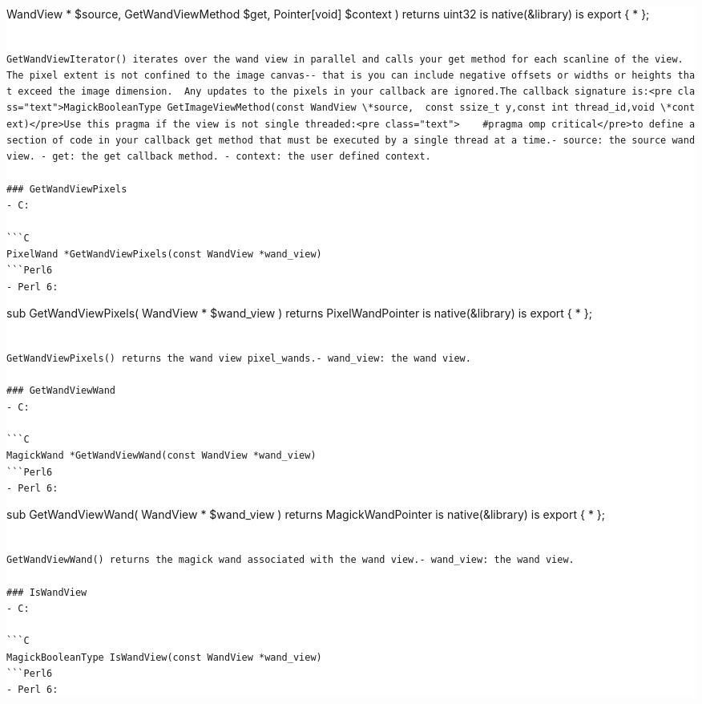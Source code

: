    WandView * $source,
   GetWandViewMethod $get,
   Pointer[void] $context
)
returns uint32 
is native(&library)
is export { * };
```

GetWandViewIterator() iterates over the wand view in parallel and calls your get method for each scanline of the view.  The pixel extent is not confined to the image canvas-- that is you can include negative offsets or widths or heights that exceed the image dimension.  Any updates to the pixels in your callback are ignored.The callback signature is:<pre class="text">MagickBooleanType GetImageViewMethod(const WandView \*source,  const ssize_t y,const int thread_id,void \*context)</pre>Use this pragma if the view is not single threaded:<pre class="text">    #pragma omp critical</pre>to define a section of code in your callback get method that must be executed by a single thread at a time.- source: the source wand view. - get: the get callback method. - context: the user defined context. 

### GetWandViewPixels
- C:

```C
PixelWand *GetWandViewPixels(const WandView *wand_view)
```Perl6
- Perl 6:

```
sub GetWandViewPixels(
   WandView * $wand_view
)
returns PixelWandPointer
is native(&library)
is export { * };
```

GetWandViewPixels() returns the wand view pixel_wands.- wand_view: the wand view. 

### GetWandViewWand
- C:

```C
MagickWand *GetWandViewWand(const WandView *wand_view)
```Perl6
- Perl 6:

```
sub GetWandViewWand(
   WandView * $wand_view
)
returns MagickWandPointer
is native(&library)
is export { * };
```

GetWandViewWand() returns the magick wand associated with the wand view.- wand_view: the wand view. 

### IsWandView
- C:

```C
MagickBooleanType IsWandView(const WandView *wand_view)
```Perl6
- Perl 6:

```